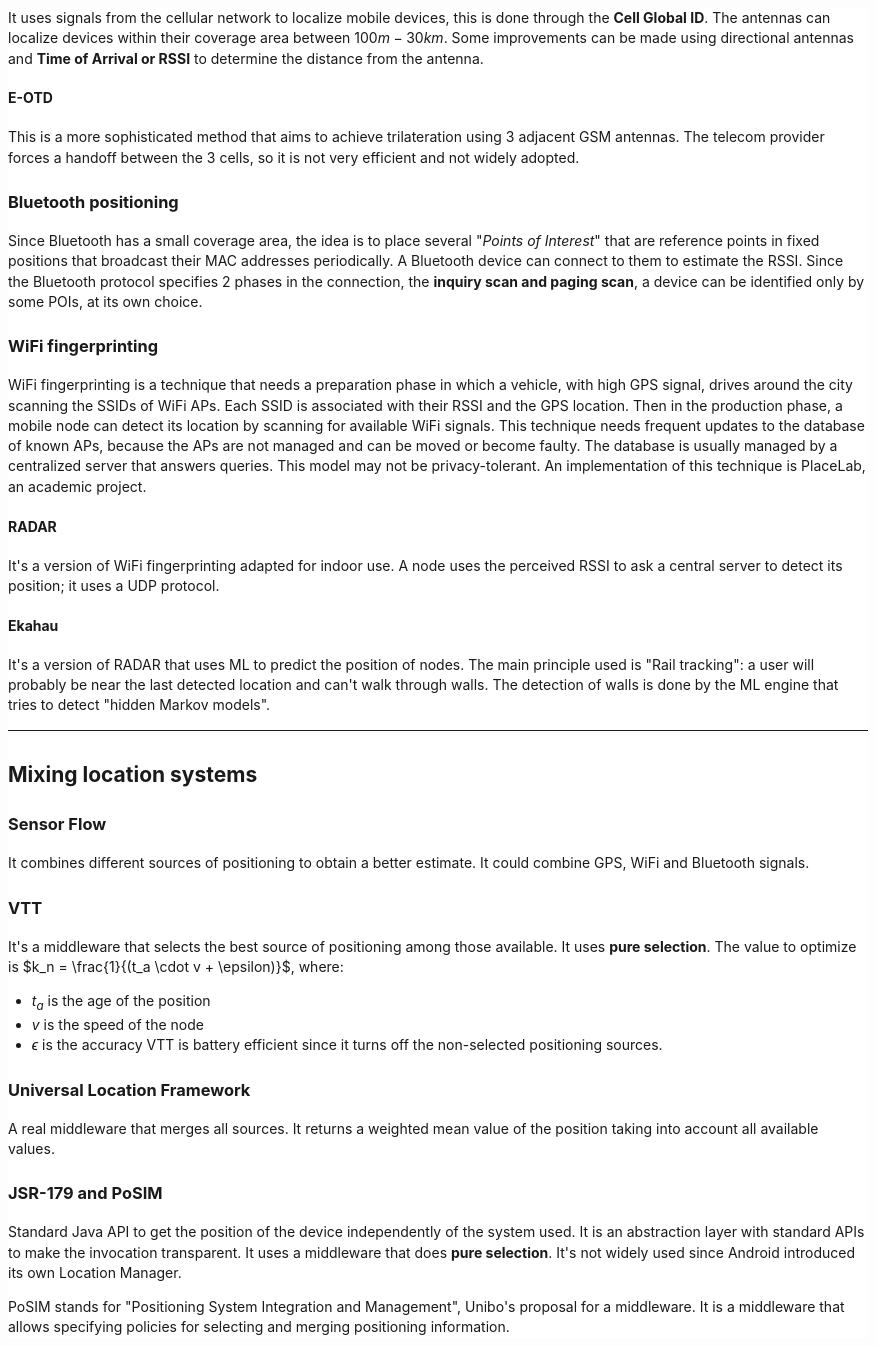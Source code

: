 It uses signals from the cellular network to localize mobile devices, this is done through the **Cell Global ID**. The antennas can localize devices within their coverage area between $100m-30km$. Some improvements can be made using directional antennas and **Time of Arrival or RSSI** to determine the distance from the antenna.
#### E-OTD
This is a more sophisticated method that aims to achieve trilateration using 3 adjacent GSM antennas. The telecom provider forces a handoff between the 3 cells, so it is not very efficient and not widely adopted.
### Bluetooth positioning
Since Bluetooth has a small coverage area, the idea is to place several "_Points of Interest_" that are reference points in fixed positions that broadcast their MAC addresses periodically. A Bluetooth device can connect to them to estimate the RSSI. Since the Bluetooth protocol specifies 2 phases in the connection, the **inquiry scan and paging scan**, a device can be identified only by some POIs, at its own choice.
### WiFi fingerprinting
WiFi fingerprinting is a technique that needs a preparation phase in which a vehicle, with high GPS signal, drives around the city scanning the SSIDs of WiFi APs. Each SSID is associated with their RSSI and the GPS location. Then in the production phase, a mobile node can detect its location by scanning for available WiFi signals.
This technique needs frequent updates to the database of known APs, because the APs are not managed and can be moved or become faulty.
The database is usually managed by a centralized server that answers queries. This model may not be privacy-tolerant.
An implementation of this technique is PlaceLab, an academic project.
#### RADAR
It's a version of WiFi fingerprinting adapted for indoor use. A node uses the perceived RSSI to ask a central server to detect its position; it uses a UDP protocol.
#### Ekahau
It's a version of RADAR that uses ML to predict the position of nodes. The main principle used is "Rail tracking": a user will probably be near the last detected location and can't walk through walls. The detection of walls is done by the ML engine that tries to detect "hidden Markov models".

---
## Mixing location systems
### Sensor Flow
It combines different sources of positioning to obtain a better estimate. It could combine GPS, WiFi and Bluetooth signals.
### VTT
It's a middleware that selects the best source of positioning among those available. It uses **pure selection**. The value to optimize is $k_n = \frac{1}{(t_a \cdot v + \epsilon)}$, where:
- $t_a$ is the age of the position
- $v$ is the speed of the node
- $\epsilon$ is the accuracy
VTT is battery efficient since it turns off the non-selected positioning sources.
### Universal Location Framework
A real middleware that merges all sources. It returns a weighted mean value of the position taking into account all available values.
### JSR-179 and PoSIM
Standard Java API to get the position of the device independently of the system used. It is an abstraction layer with standard APIs to make the invocation transparent. It uses a middleware that does **pure selection**.
It's not widely used since Android introduced its own Location Manager.

PoSIM stands for "Positioning System Integration and Management", Unibo's proposal for a middleware. It is a middleware that allows specifying policies for selecting and merging positioning information.
